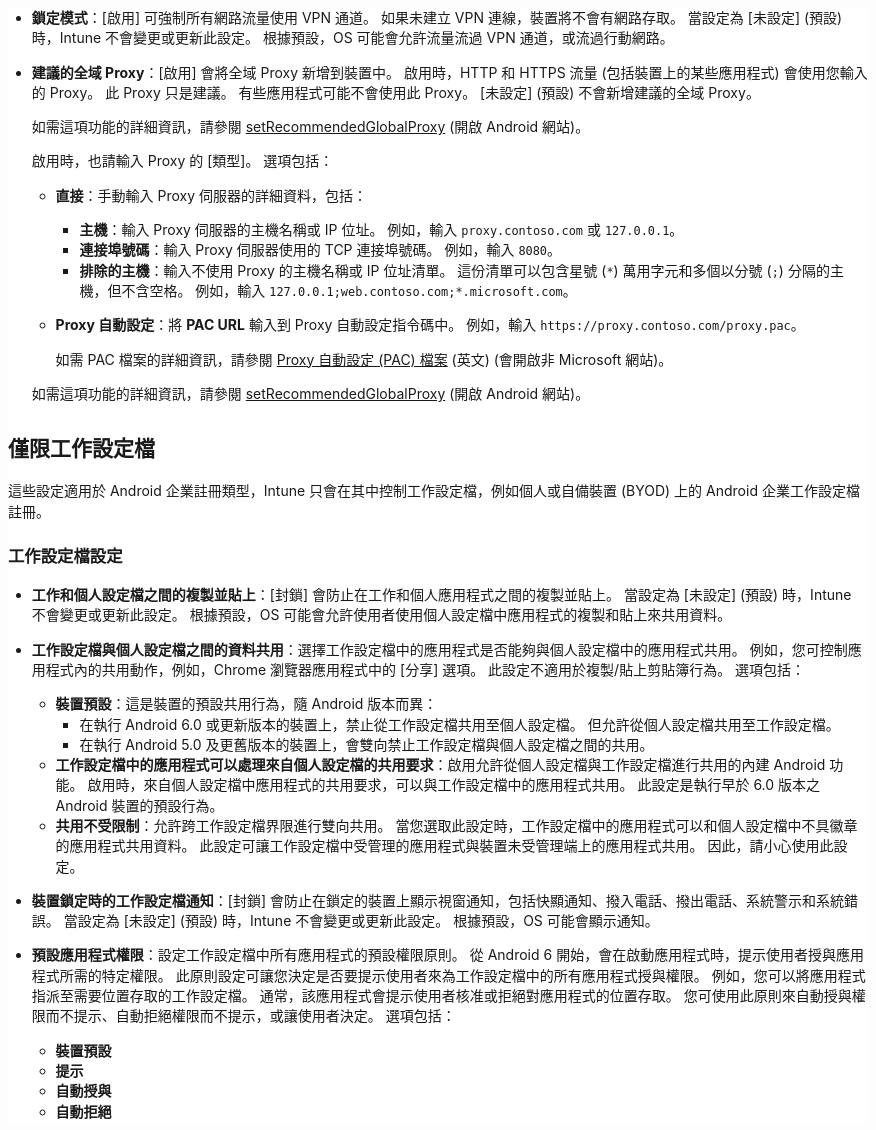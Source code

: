 - **鎖定模式**：[啟用] 可強制所有網路流量使用 VPN 通道。 如果未建立 VPN 連線，裝置將不會有網路存取。 當設定為 [未設定] (預設) 時，Intune 不會變更或更新此設定。 根據預設，OS 可能會允許流量流過 VPN 通道，或流過行動網路。

- **建議的全域 Proxy**：[啟用] 會將全域 Proxy 新增到裝置中。 啟用時，HTTP 和 HTTPS 流量 (包括裝置上的某些應用程式) 會使用您輸入的 Proxy。 此 Proxy 只是建議。 有些應用程式可能不會使用此 Proxy。 [未設定] (預設) 不會新增建議的全域 Proxy。

  如需這項功能的詳細資訊，請參閱 [setRecommendedGlobalProxy](https://developer.android.com/reference/android/app/admin/DevicePolicyManager.html#setRecommendedGlobalProxy(android.content.ComponentName,%20android.net.ProxyInfo)) (開啟 Android 網站)。

  啟用時，也請輸入 Proxy 的 [類型]。 選項包括：

  - **直接**：手動輸入 Proxy 伺服器的詳細資料，包括：
    - **主機**：輸入 Proxy 伺服器的主機名稱或 IP 位址。 例如，輸入 `proxy.contoso.com` 或 `127.0.0.1`。
    - **連接埠號碼**：輸入 Proxy 伺服器使用的 TCP 連接埠號碼。 例如，輸入 `8080`。
    - **排除的主機**：輸入不使用 Proxy 的主機名稱或 IP 位址清單。 這份清單可以包含星號 (`*`) 萬用字元和多個以分號 (`;`) 分隔的主機，但不含空格。 例如，輸入 `127.0.0.1;web.contoso.com;*.microsoft.com`。

  - **Proxy 自動設定**：將 **PAC URL** 輸入到 Proxy 自動設定指令碼中。 例如，輸入 `https://proxy.contoso.com/proxy.pac`。

    如需 PAC 檔案的詳細資訊，請參閱 [Proxy 自動設定 (PAC) 檔案](https://developer.mozilla.org/docs/Web/HTTP/Proxy_servers_and_tunneling/Proxy_Auto-Configuration_(PAC)_file) \(英文\) (會開啟非 Microsoft 網站)。

  如需這項功能的詳細資訊，請參閱 [setRecommendedGlobalProxy](https://developer.android.com/reference/android/app/admin/DevicePolicyManager.html#setRecommendedGlobalProxy(android.content.ComponentName,%20android.net.ProxyInfo)) (開啟 Android 網站)。

## <a name="work-profile-only"></a>僅限工作設定檔

這些設定適用於 Android 企業註冊類型，Intune 只會在其中控制工作設定檔，例如個人或自備裝置 (BYOD) 上的 Android 企業工作設定檔註冊。

### <a name="work-profile-settings"></a>工作設定檔設定

- **工作和個人設定檔之間的複製並貼上**：[封鎖] 會防止在工作和個人應用程式之間的複製並貼上。 當設定為 [未設定] (預設) 時，Intune 不會變更或更新此設定。 根據預設，OS 可能會允許使用者使用個人設定檔中應用程式的複製和貼上來共用資料。
- **工作設定檔與個人設定檔之間的資料共用**：選擇工作設定檔中的應用程式是否能夠與個人設定檔中的應用程式共用。 例如，您可控制應用程式內的共用動作，例如，Chrome 瀏覽器應用程式中的 [分享] 選項。 此設定不適用於複製/貼上剪貼簿行為。 選項包括：
  - **裝置預設**：這是裝置的預設共用行為，隨 Android 版本而異：
    - 在執行 Android 6.0 或更新版本的裝置上，禁止從工作設定檔共用至個人設定檔。 但允許從個人設定檔共用至工作設定檔。
    - 在執行 Android 5.0 及更舊版本的裝置上，會雙向禁止工作設定檔與個人設定檔之間的共用。
  - **工作設定檔中的應用程式可以處理來自個人設定檔的共用要求**：啟用允許從個人設定檔與工作設定檔進行共用的內建 Android 功能。 啟用時，來自個人設定檔中應用程式的共用要求，可以與工作設定檔中的應用程式共用。 此設定是執行早於 6.0 版本之 Android 裝置的預設行為。
  - **共用不受限制**：允許跨工作設定檔界限進行雙向共用。 當您選取此設定時，工作設定檔中的應用程式可以和個人設定檔中不具徽章的應用程式共用資料。 此設定可讓工作設定檔中受管理的應用程式與裝置未受管理端上的應用程式共用。 因此，請小心使用此設定。

- **裝置鎖定時的工作設定檔通知**：[封鎖] 會防止在鎖定的裝置上顯示視窗通知，包括快顯通知、撥入電話、撥出電話、系統警示和系統錯誤。 當設定為 [未設定] (預設) 時，Intune 不會變更或更新此設定。 根據預設，OS 可能會顯示通知。
- **預設應用程式權限**：設定工作設定檔中所有應用程式的預設權限原則。 從 Android 6 開始，會在啟動應用程式時，提示使用者授與應用程式所需的特定權限。 此原則設定可讓您決定是否要提示使用者來為工作設定檔中的所有應用程式授與權限。 例如，您可以將應用程式指派至需要位置存取的工作設定檔。 通常，該應用程式會提示使用者核准或拒絕對應用程式的位置存取。 您可使用此原則來自動授與權限而不提示、自動拒絕權限而不提示，或讓使用者決定。 選項包括：
  - **裝置預設**
  - **提示**
  - **自動授與**
  - **自動拒絕**
